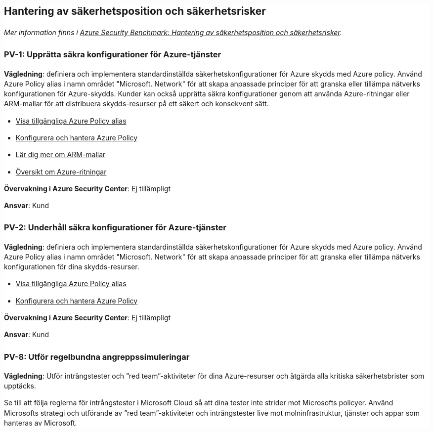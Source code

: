 ## <a name="posture-and-vulnerability-management"></a>Hantering av säkerhetsposition och säkerhetsrisker

*Mer information finns i [Azure Security Benchmark: Hantering av säkerhetsposition och säkerhetsrisker](/azure/security/benchmarks/security-controls-v2-posture-vulnerability-management).*

### <a name="pv-1-establish-secure-configurations-for-azure-services"></a>PV-1: Upprätta säkra konfigurationer för Azure-tjänster 

**Vägledning**: definiera och implementera standardinställda säkerhetskonfigurationer för Azure skydds med Azure policy. Använd Azure Policy alias i namn området "Microsoft. Network" för att skapa anpassade principer för att granska eller tillämpa nätverks konfigurationen för Azure-skydds. Kunder kan också upprätta säkra konfigurationer genom att använda Azure-ritningar eller ARM-mallar för att distribuera skydds-resurser på ett säkert och konsekvent sätt.

- [Visa tillgängliga Azure Policy alias](/powershell/module/az.resources/get-azpolicyalias?preserve-view=true&view=azps-4.8.0)

- [Konfigurera och hantera Azure Policy](../governance/policy/tutorials/create-and-manage.md)

- [Lär dig mer om ARM-mallar](../azure-resource-manager/templates/overview.md)

- [Översikt om Azure-ritningar](../governance/blueprints/overview.md)

**Övervakning i Azure Security Center**: Ej tillämpligt

**Ansvar**: Kund

### <a name="pv-2-sustain-secure-configurations-for-azure-services"></a>PV-2: Underhåll säkra konfigurationer för Azure-tjänster

**Vägledning**: definiera och implementera standardinställda säkerhetskonfigurationer för Azure skydds med Azure policy. Använd Azure Policy alias i namn området "Microsoft. Network" för att skapa anpassade principer för att granska eller tillämpa nätverks konfigurationen för dina skydds-resurser.

- [Visa tillgängliga Azure Policy alias](/powershell/module/az.resources/get-azpolicyalias?preserve-view=true&view=azps-4.8.0)

- [Konfigurera och hantera Azure Policy](../governance/policy/tutorials/create-and-manage.md)

**Övervakning i Azure Security Center**: Ej tillämpligt

**Ansvar**: Kund

### <a name="pv-8-conduct-regular-attack-simulation"></a>PV-8: Utför regelbundna angreppssimuleringar

**Vägledning**: Utför intrångstester och ”red team”-aktiviteter för dina Azure-resurser och åtgärda alla kritiska säkerhetsbrister som upptäcks.

Se till att följa reglerna för intrångstester i Microsoft Cloud så att dina tester inte strider mot Microsofts policyer. Använd Microsofts strategi och utförande av ”red team”-aktiviteter och intrångstester live mot molninfrastruktur, tjänster och appar som hanteras av Microsoft.
